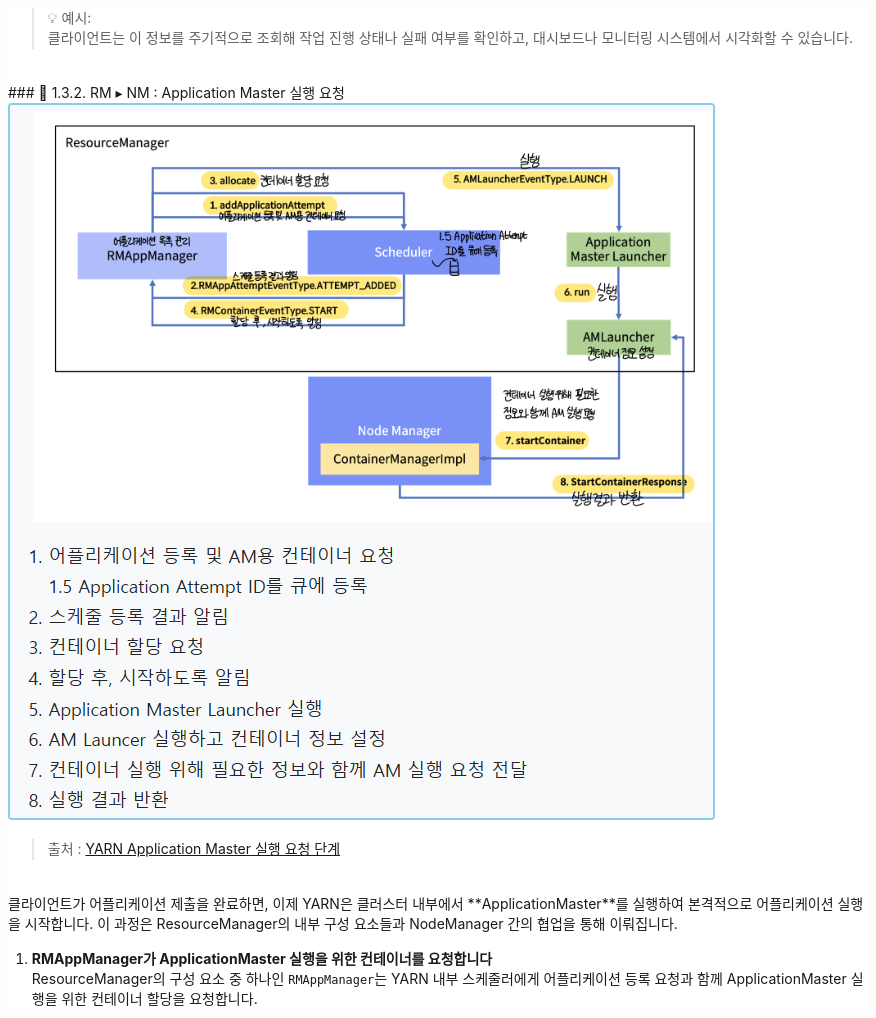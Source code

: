    > 💡 예시:  
   > 클라이언트는 이 정보를 주기적으로 조회해 작업 진행 상태나 실패 여부를 확인하고, 대시보드나 모니터링 시스템에서 시각화할 수 있습니다.

<br>
### 🐘 1.3.2. RM ▸ NM : Application Master 실행 요청

<img src="/assets/img/yarn6.png" alt="YARN" style="border: 2px solid skyblue; border-radius: 4px;" />

> 출처 : [YARN Application Master 실행 요청 단계](https://velog.io/@me529/%EB%8D%B0%EC%9D%B4%ED%84%B0%EC%97%94%EC%A7%80%EB%8B%88%EC%96%B4%EB%A7%81-Part8-Ch3.-Yarn)

<br>
클라이언트가 어플리케이션 제출을 완료하면, 이제 YARN은 클러스터 내부에서 **ApplicationMaster**를 실행하여 본격적으로 어플리케이션 실행을 시작합니다. 이 과정은 ResourceManager의 내부 구성 요소들과 NodeManager 간의 협업을 통해 이뤄집니다.

1. **RMAppManager가 ApplicationMaster 실행을 위한 컨테이너를 요청합니다**  
   ResourceManager의 구성 요소 중 하나인 `RMAppManager`는 YARN 내부 스케줄러에게 어플리케이션 등록 요청과 함께 ApplicationMaster 실행을 위한 컨테이너 할당을 요청합니다.
   